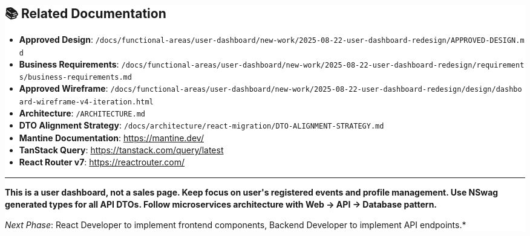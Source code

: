 
## 📚 Related Documentation

- **Approved Design**: `/docs/functional-areas/user-dashboard/new-work/2025-08-22-user-dashboard-redesign/APPROVED-DESIGN.md`
- **Business Requirements**: `/docs/functional-areas/user-dashboard/new-work/2025-08-22-user-dashboard-redesign/requirements/business-requirements.md`
- **Approved Wireframe**: `/docs/functional-areas/user-dashboard/new-work/2025-08-22-user-dashboard-redesign/design/dashboard-wireframe-v4-iteration.html`
- **Architecture**: `/ARCHITECTURE.md`
- **DTO Alignment Strategy**: `/docs/architecture/react-migration/DTO-ALIGNMENT-STRATEGY.md`
- **Mantine Documentation**: https://mantine.dev/
- **TanStack Query**: https://tanstack.com/query/latest
- **React Router v7**: https://reactrouter.com/

---

**This is a user dashboard, not a sales page. Keep focus on user's registered events and profile management. Use NSwag generated types for all API DTOs. Follow microservices architecture with Web → API → Database pattern.**

*Next Phase*: React Developer to implement frontend components, Backend Developer to implement API endpoints.*

